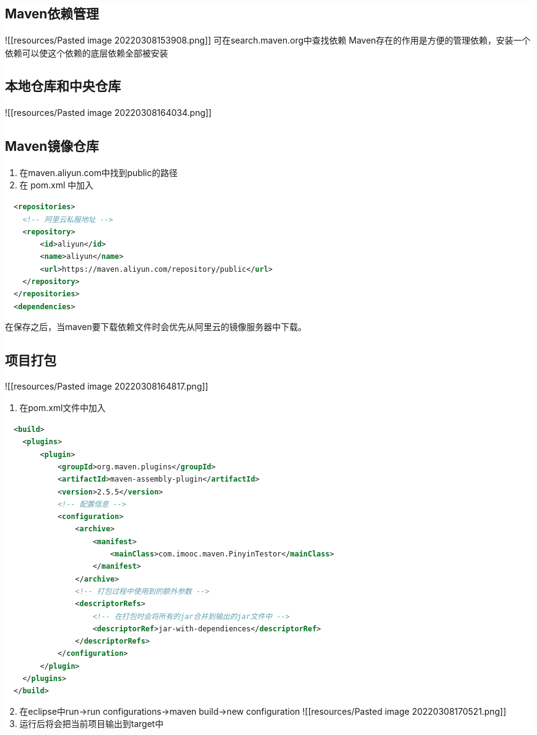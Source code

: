 ## Maven依赖管理
![[resources/Pasted image 20220308153908.png]]
可在search.maven.org中查找依赖
Maven存在的作用是方便的管理依赖，安装一个依赖可以使这个依赖的底层依赖全部被安装
## 本地仓库和中央仓库
![[resources/Pasted image 20220308164034.png]]
## Maven镜像仓库
1. 在maven.aliyun.com中找到public的路径
2. 在 pom.xml 中加入
```xml
  <repositories>
  	<!-- 阿里云私服地址 -->
  	<repository>
  		<id>aliyun</id>
  		<name>aliyun</name>
  		<url>https://maven.aliyun.com/repository/public</url>
  	</repository>
  </repositories>
  <dependencies>
```
在保存之后，当maven要下载依赖文件时会优先从阿里云的镜像服务器中下载。


## 项目打包
![[resources/Pasted image 20220308164817.png]]
1. 在pom.xml文件中加入
```xml
  <build>
  	<plugins>
  		<plugin>
  			<groupId>org.maven.plugins</groupId>
  			<artifactId>maven-assembly-plugin</artifactId>
  			<version>2.5.5</version>
  			<!-- 配置信息 -->
  			<configuration>
  				<archive>
  					<manifest>
  						<mainClass>com.imooc.maven.PinyinTestor</mainClass>
  					</manifest>
  				</archive>
  				<!-- 打包过程中使用到的额外参数 -->
  				<descriptorRefs>
  					<!-- 在打包时会将所有的jar合并到输出的jar文件中 -->
  					<descriptorRef>jar-with-dependiences</descriptorRef>
  				</descriptorRefs>
  			</configuration>  			
  		</plugin>
  	</plugins>
  </build>

```
2. 在eclipse中run->run configurations->maven build->new configuration
![[resources/Pasted image 20220308170521.png]]
3. 运行后将会把当前项目输出到target中
